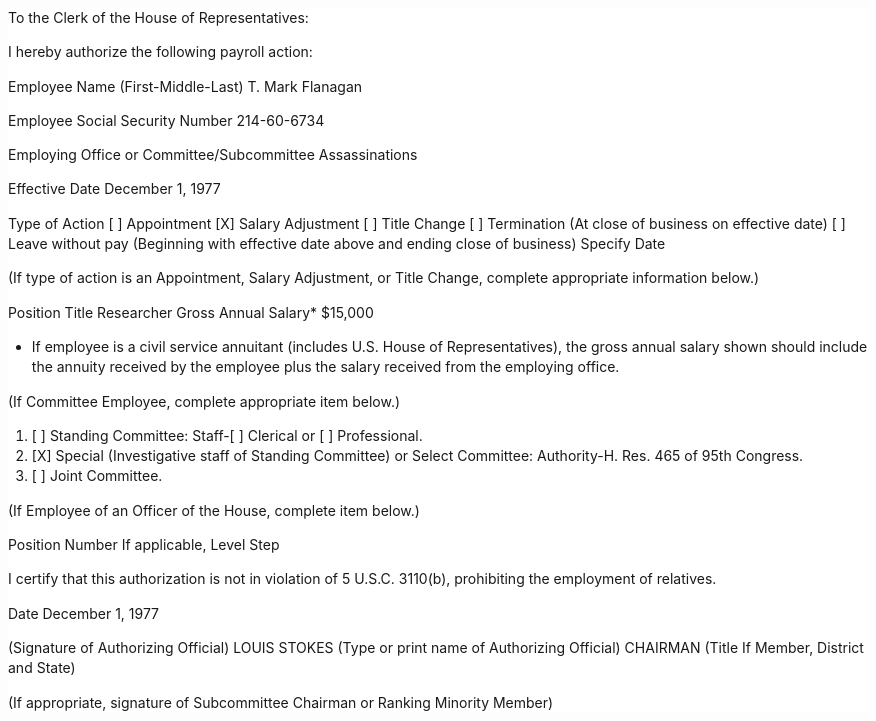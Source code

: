 To the Clerk of the House of Representatives:

I hereby authorize the following payroll action:

Employee Name (First-Middle-Last)
T. Mark Flanagan

Employee Social Security Number
214-60-6734

Employing Office or Committee/Subcommittee
Assassinations

Effective Date
December 1, 1977

Type of Action
[ ] Appointment
[X] Salary Adjustment
[ ] Title Change
[ ] Termination (At close of business on effective date)
[ ] Leave without pay (Beginning with effective date above and ending close of business)
Specify Date

(If type of action is an Appointment, Salary Adjustment, or Title Change, complete appropriate information below.)

Position Title
Researcher
Gross Annual Salary*
$15,000

* If employee is a civil service annuitant (includes U.S. House of Representatives), the gross annual salary shown should include the annuity received by the employee plus the salary received from the employing office.

(If Committee Employee, complete appropriate item below.)
1. [ ] Standing Committee: Staff-[ ] Clerical or [ ] Professional.
2. [X] Special (Investigative staff of Standing Committee) or Select Committee: Authority-H. Res. 465 of 95th Congress.
3. [ ] Joint Committee.

(If Employee of an Officer of the House, complete item below.)

Position Number If applicable, Level Step

I certify that this authorization is not in violation of 5 U.S.C. 3110(b), prohibiting the employment of relatives.

Date December 1, 1977

(Signature of Authorizing Official)
LOUIS STOKES
(Type or print name of Authorizing Official)
CHAIRMAN
(Title If Member, District and State)

(If appropriate, signature of Subcommittee Chairman or Ranking Minority Member)
